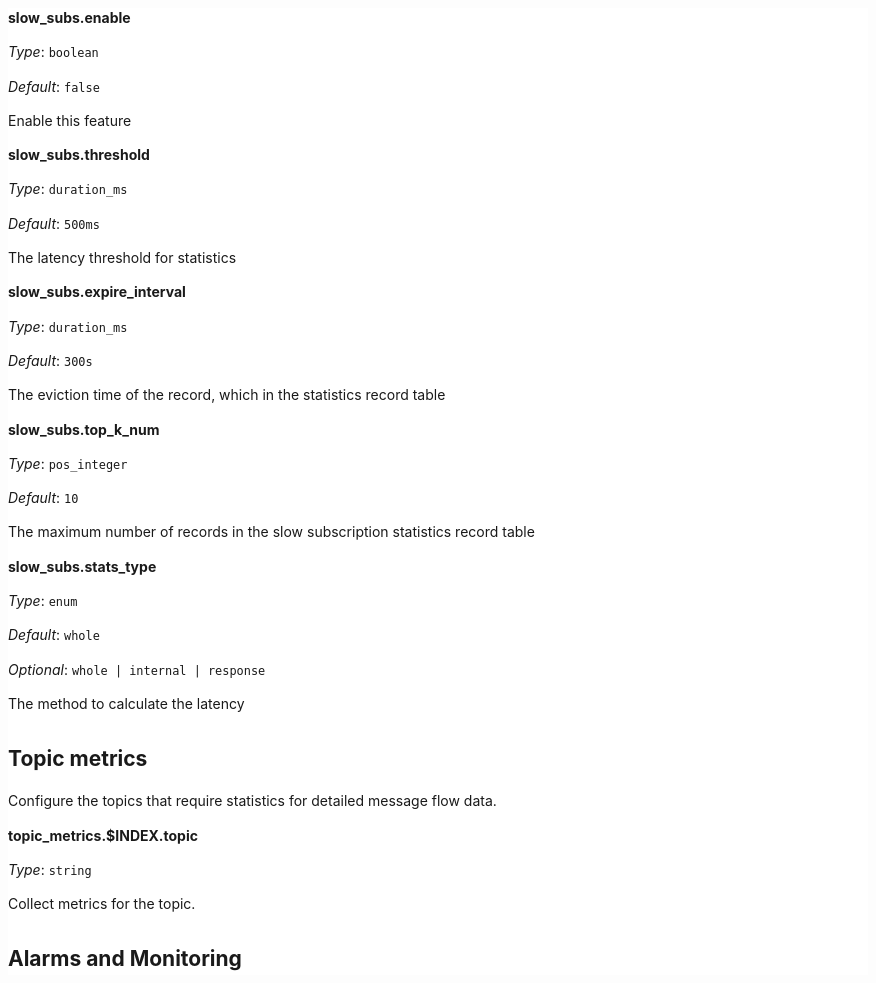 **slow_subs.enable**
  
  *Type*: `boolean`

  *Default*: `false`

  Enable this feature


**slow_subs.threshold**
  
  *Type*: `duration_ms`

  *Default*: `500ms`

  The latency threshold for statistics


**slow_subs.expire_interval**
  
  *Type*: `duration_ms`

  *Default*: `300s`

  The eviction time of the record, which in the statistics record table


**slow_subs.top_k_num**
  
  *Type*: `pos_integer`

  *Default*: `10`

  The maximum number of records in the slow subscription statistics record table


**slow_subs.stats_type**
  
  *Type*: `enum`

  *Default*: `whole`

  *Optional*: `whole | internal | response`

  The method to calculate the latency



## Topic metrics

Configure the topics that require statistics for detailed message flow data.




**topic_metrics.$INDEX.topic**
  
  *Type*: `string`

  Collect metrics for the topic.



## Alarms and Monitoring

